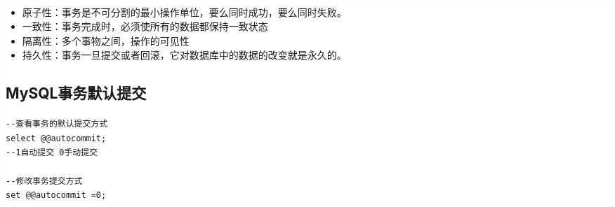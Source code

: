 - 原子性：事务是不可分割的最小操作单位，要么同时成功，要么同时失败。
- 一致性：事务完成时，必须使所有的数据都保持一致状态
- 隔离性：多个事物之间，操作的可见性
- 持久性：事务一旦提交或者回滚，它对数据库中的数据的改变就是永久的。

## **MySQL事务默认提交**

```mysql
--查看事务的默认提交方式 
select @@autocommit;
--1自动提交 0手动提交 

--修改事务提交方式 
set @@autocommit =0;
```

